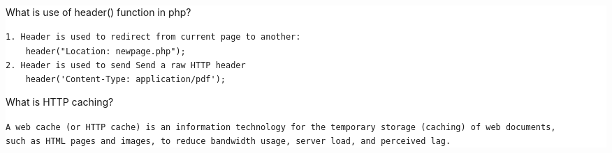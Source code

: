What is use of header() function in php?
```
1. Header is used to redirect from current page to another:
	header("Location: newpage.php");
2. Header is used to send Send a raw HTTP header
	header('Content-Type: application/pdf');
```

What is HTTP caching?
```
A web cache (or HTTP cache) is an information technology for the temporary storage (caching) of web documents, 
such as HTML pages and images, to reduce bandwidth usage, server load, and perceived lag.
```